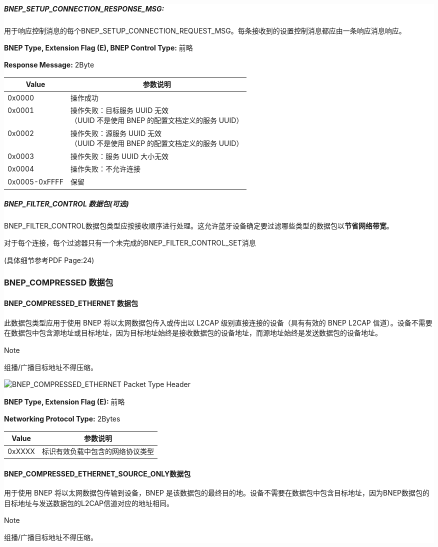 
##### BNEP_SETUP_CONNECTION_RESPONSE_MSG: 

用于响应控制消息的每个BNEP_SETUP_CONNECTION_REQUEST_MSG。每条接收到的设置控制消息都应由一条响应消息响应。

**BNEP Type, Extension Flag (E), BNEP Control Type:** 前略

**Response Message:**	2Byte

| Value         | 参数说明                                                     |
| ------------- | ------------------------------------------------------------ |
| 0x0000        | 操作成功                                                     |
| 0x0001        | 操作失败：目标服务 UUID 无效<br />（UUID 不是使用 BNEP 的配置文档定义的服务 UUID） |
| 0x0002        | 操作失败：源服务 UUID 无效<br />（UUID 不是使用 BNEP 的配置文档定义的服务 UUID） |
| 0x0003        | 操作失败：服务 UUID 大小无效                                 |
| 0x0004        | 操作失败：不允许连接                                         |
| 0x0005-0xFFFF | 保留                                                         |

##### BNEP_FILTER_CONTROL 数据包(可选)

BNEP_FILTER_CONTROL数据包类型应按接收顺序进行处理。这允许蓝牙设备确定要过滤哪些类型的数据包以**节省网络带宽**。

对于每个连接，每个过滤器只有一个未完成的BNEP_FILTER_CONTROL_SET消息

(具体细节参考PDF Page:24)

### BNEP_COMPRESSED 数据包

#### BNEP_COMPRESSED_ETHERNET 数据包

此数据包类型应用于使用 BNEP 将以太网数据包传入或传出以 L2CAP 级别直接连接的设备（具有有效的 BNEP L2CAP 信道）。设备不需要在数据包中包含源地址或目标地址，因为目标地址始终是接收数据包的设备地址，而源地址始终是发送数据包的设备地址。

> [!NOTE]
>
>  组播/广播目标地址不得压缩。

![BNEP_COMPRESSED_ETHERNET Packet Type Header](/images/image-20240513231014324.png)

**BNEP Type, Extension Flag (E):** 前略

**Networking Protocol Type:**	2Bytes

| Value  | 参数说明                         |
| ------ | -------------------------------- |
| 0xXXXX | 标识有效负载中包含的网络协议类型 |

#### BNEP_COMPRESSED_ETHERNET_SOURCE_ONLY数据包

用于使用 BNEP 将以太网数据包传输到设备，BNEP 是该数据包的最终目的地。设备不需要在数据包中包含目标地址，因为BNEP数据包的目标地址与发送数据包的L2CAP信道对应的地址相同。

> [!NOTE]
>
>  组播/广播目标地址不得压缩。
